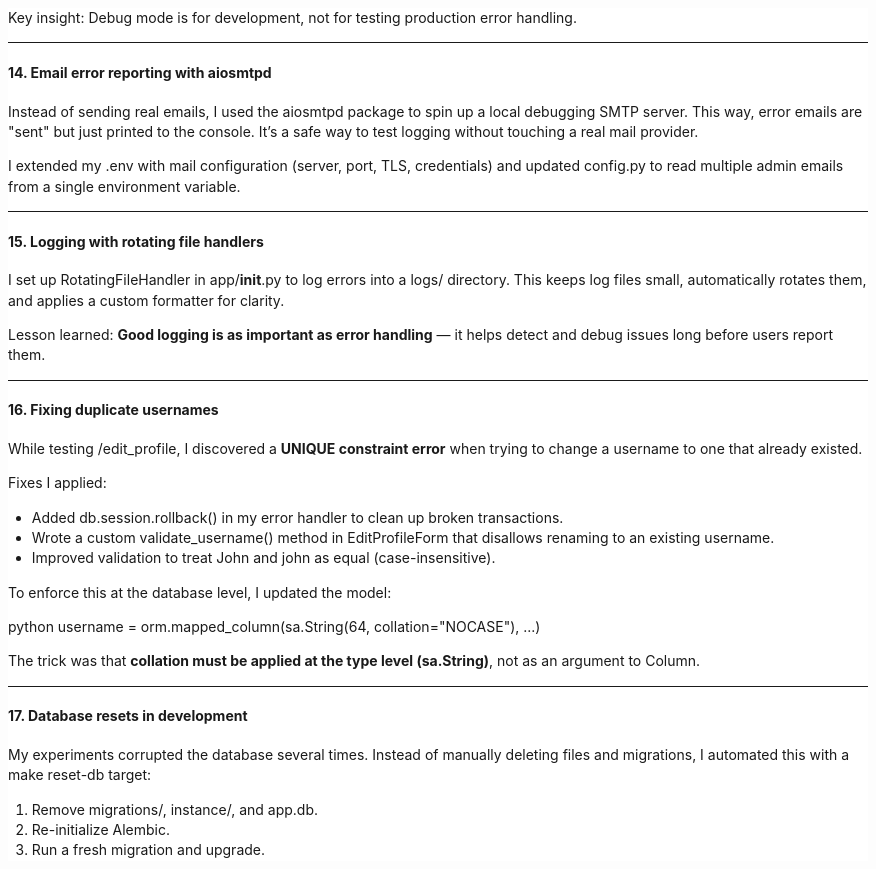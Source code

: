 Key insight: Debug mode is for development, not for testing production error handling.

---


#### 14. Email error reporting with aiosmtpd

Instead of sending real emails, I used the aiosmtpd package to spin up a local debugging SMTP server.
This way, error emails are "sent" but just printed to the console. It’s a safe way to test logging without touching a real mail provider.

I extended my .env with mail configuration (server, port, TLS, credentials) and updated config.py to read multiple admin emails from a single environment variable.

---


#### 15. Logging with rotating file handlers

I set up RotatingFileHandler in app/__init__.py to log errors into a logs/ directory.
This keeps log files small, automatically rotates them, and applies a custom formatter for clarity.

Lesson learned: **Good logging is as important as error handling** — it helps detect and debug issues long before users report them.

---


#### 16. Fixing duplicate usernames

While testing /edit_profile, I discovered a **UNIQUE constraint error** when trying to change a username to one that already existed.

Fixes I applied:

* Added db.session.rollback() in my error handler to clean up broken transactions.
* Wrote a custom validate_username() method in EditProfileForm that disallows renaming to an existing username.
* Improved validation to treat John and john as equal (case-insensitive).

To enforce this at the database level, I updated the model:


python
username = orm.mapped_column(sa.String(64, collation="NOCASE"), ...)


The trick was that **collation must be applied at the type level (sa.String)**, not as an argument to Column.

---

#### 17. Database resets in development

My experiments corrupted the database several times. Instead of manually deleting files and migrations, I automated this with a make reset-db target:

1. Remove migrations/, instance/, and app.db.
2. Re-initialize Alembic.
3. Run a fresh migration and upgrade.
